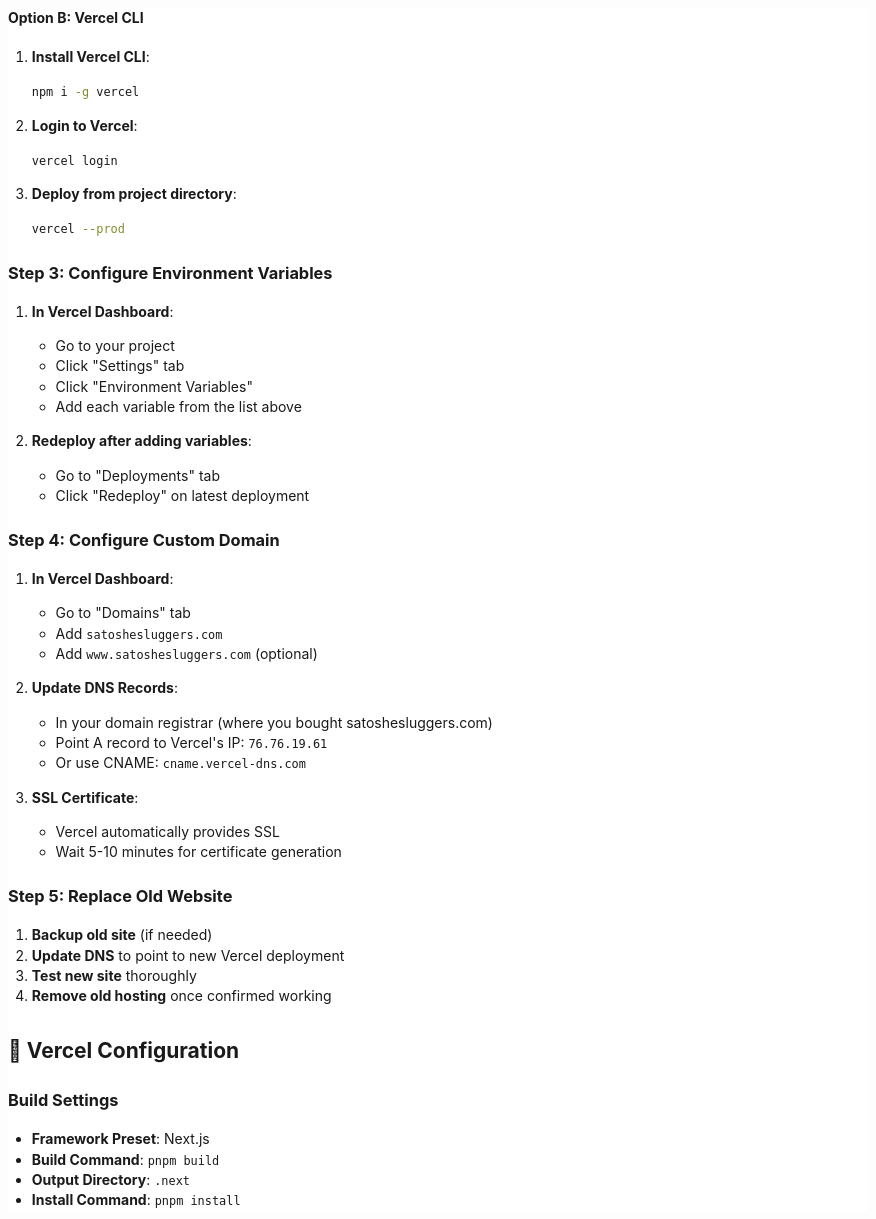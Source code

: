 #### **Option B: Vercel CLI**

1. **Install Vercel CLI**:
   ```bash
   npm i -g vercel
   ```

2. **Login to Vercel**:
   ```bash
   vercel login
   ```

3. **Deploy from project directory**:
   ```bash
   vercel --prod
   ```

### **Step 3: Configure Environment Variables**

1. **In Vercel Dashboard**:
   - Go to your project
   - Click "Settings" tab
   - Click "Environment Variables"
   - Add each variable from the list above

2. **Redeploy after adding variables**:
   - Go to "Deployments" tab
   - Click "Redeploy" on latest deployment

### **Step 4: Configure Custom Domain**

1. **In Vercel Dashboard**:
   - Go to "Domains" tab
   - Add `satoshesluggers.com`
   - Add `www.satoshesluggers.com` (optional)

2. **Update DNS Records**:
   - In your domain registrar (where you bought satoshesluggers.com)
   - Point A record to Vercel's IP: `76.76.19.61`
   - Or use CNAME: `cname.vercel-dns.com`

3. **SSL Certificate**:
   - Vercel automatically provides SSL
   - Wait 5-10 minutes for certificate generation

### **Step 5: Replace Old Website**

1. **Backup old site** (if needed)
2. **Update DNS** to point to new Vercel deployment
3. **Test new site** thoroughly
4. **Remove old hosting** once confirmed working

## 🔧 **Vercel Configuration**

### **Build Settings**
- **Framework Preset**: Next.js
- **Build Command**: `pnpm build`
- **Output Directory**: `.next`
- **Install Command**: `pnpm install`
